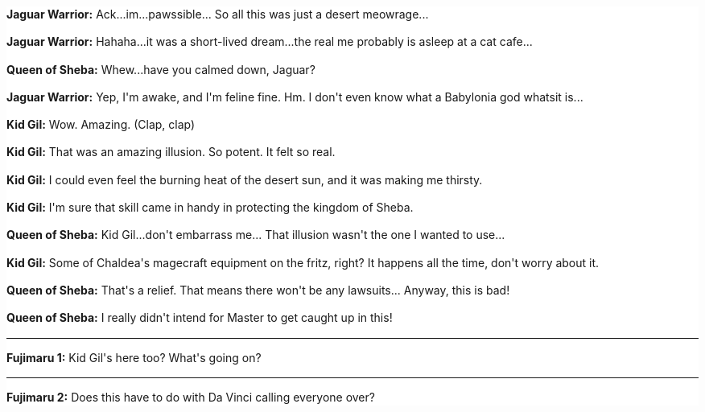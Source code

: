  
**Jaguar Warrior:**
Ack...im...pawssible...
So all this was just a desert meowrage...

 
**Jaguar Warrior:**
Hahaha...it was a short-lived dream...the real me probably is asleep at a cat cafe...

 
**Queen of Sheba:**
Whew...have you calmed down, Jaguar?

 
**Jaguar Warrior:**
Yep, I'm awake, and I'm feline fine. Hm. I don't even know what a Babylonia god whatsit is...

 
**Kid Gil:**
Wow. Amazing. (Clap, clap)

 
**Kid Gil:**
That was an amazing illusion.
So potent. It felt so real.

 
**Kid Gil:**
I could even feel the burning heat of the desert sun, and it was making me thirsty.

 
**Kid Gil:**
I'm sure that skill came in handy in protecting the kingdom of Sheba.

 
**Queen of Sheba:**
Kid Gil...don't embarrass me...
That illusion wasn't the one I wanted to use...

 
**Kid Gil:**
Some of Chaldea's magecraft equipment on the fritz, right? It happens all the time, don't worry about it.

 
**Queen of Sheba:**
That's a relief. That means there won't be any lawsuits... Anyway, this is bad!

 
**Queen of Sheba:**
I really didn't intend for Master to get caught up in this!

 

---

**Fujimaru 1:**
Kid Gil's here too? What's going on?

---

**Fujimaru 2:**
Does this have to do with Da Vinci calling everyone over?
